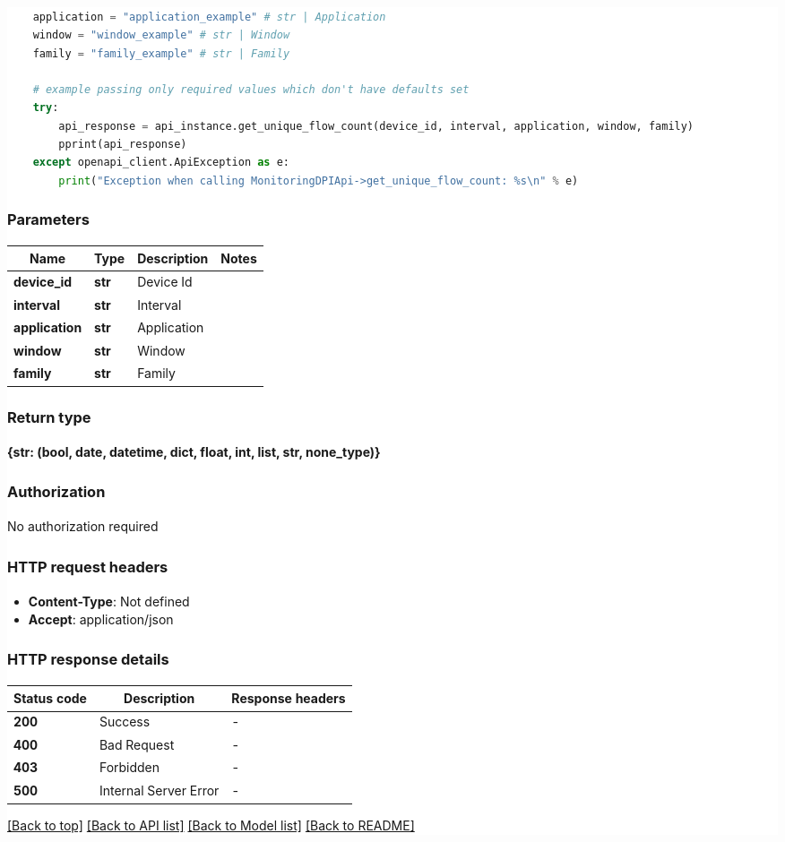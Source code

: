 ```python
    application = "application_example" # str | Application
    window = "window_example" # str | Window
    family = "family_example" # str | Family

    # example passing only required values which don't have defaults set
    try:
        api_response = api_instance.get_unique_flow_count(device_id, interval, application, window, family)
        pprint(api_response)
    except openapi_client.ApiException as e:
        print("Exception when calling MonitoringDPIApi->get_unique_flow_count: %s\n" % e)
```


### Parameters

Name | Type | Description  | Notes
------------- | ------------- | ------------- | -------------
 **device_id** | **str**| Device Id |
 **interval** | **str**| Interval |
 **application** | **str**| Application |
 **window** | **str**| Window |
 **family** | **str**| Family |

### Return type

**{str: (bool, date, datetime, dict, float, int, list, str, none_type)}**

### Authorization

No authorization required

### HTTP request headers

 - **Content-Type**: Not defined
 - **Accept**: application/json


### HTTP response details

| Status code | Description | Response headers |
|-------------|-------------|------------------|
**200** | Success |  -  |
**400** | Bad Request |  -  |
**403** | Forbidden |  -  |
**500** | Internal Server Error |  -  |

[[Back to top]](#) [[Back to API list]](../README.md#documentation-for-api-endpoints) [[Back to Model list]](../README.md#documentation-for-models) [[Back to README]](../README.md)

